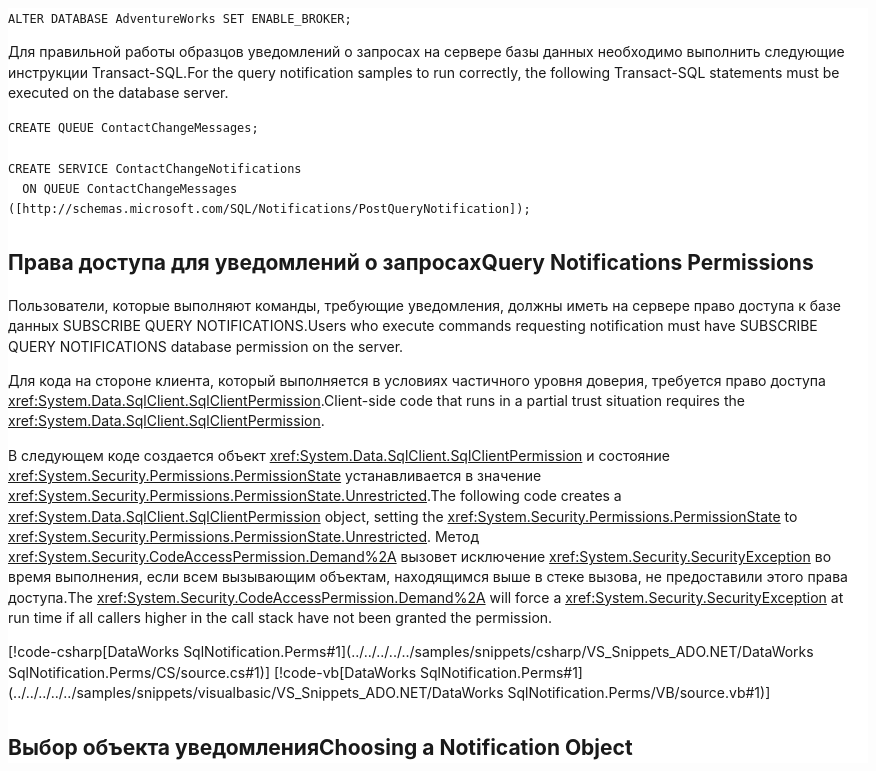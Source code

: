  `ALTER DATABASE AdventureWorks SET ENABLE_BROKER;`  
  
 <span data-ttu-id="437dd-125">Для правильной работы образцов уведомлений о запросах на сервере базы данных необходимо выполнить следующие инструкции Transact-SQL.</span><span class="sxs-lookup"><span data-stu-id="437dd-125">For the query notification samples to run correctly, the following Transact-SQL statements must be executed on the database server.</span></span>  
  
```  
CREATE QUEUE ContactChangeMessages;  
  
CREATE SERVICE ContactChangeNotifications  
  ON QUEUE ContactChangeMessages  
([http://schemas.microsoft.com/SQL/Notifications/PostQueryNotification]);  
```  
  
## <a name="query-notifications-permissions"></a><span data-ttu-id="437dd-126">Права доступа для уведомлений о запросах</span><span class="sxs-lookup"><span data-stu-id="437dd-126">Query Notifications Permissions</span></span>  
 <span data-ttu-id="437dd-127">Пользователи, которые выполняют команды, требующие уведомления, должны иметь на сервере право доступа к базе данных SUBSCRIBE QUERY NOTIFICATIONS.</span><span class="sxs-lookup"><span data-stu-id="437dd-127">Users who execute commands requesting notification must have SUBSCRIBE QUERY NOTIFICATIONS database permission on the server.</span></span>  
  
 <span data-ttu-id="437dd-128">Для кода на стороне клиента, который выполняется в условиях частичного уровня доверия, требуется право доступа <xref:System.Data.SqlClient.SqlClientPermission>.</span><span class="sxs-lookup"><span data-stu-id="437dd-128">Client-side code that runs in a partial trust situation requires the <xref:System.Data.SqlClient.SqlClientPermission>.</span></span>  
  
 <span data-ttu-id="437dd-129">В следующем коде создается объект <xref:System.Data.SqlClient.SqlClientPermission> и состояние <xref:System.Security.Permissions.PermissionState> устанавливается в значение <xref:System.Security.Permissions.PermissionState.Unrestricted>.</span><span class="sxs-lookup"><span data-stu-id="437dd-129">The following code creates a <xref:System.Data.SqlClient.SqlClientPermission> object, setting the <xref:System.Security.Permissions.PermissionState> to <xref:System.Security.Permissions.PermissionState.Unrestricted>.</span></span> <span data-ttu-id="437dd-130">Метод <xref:System.Security.CodeAccessPermission.Demand%2A> вызовет исключение <xref:System.Security.SecurityException> во время выполнения, если всем вызывающим объектам, находящимся выше в стеке вызова, не предоставили этого права доступа.</span><span class="sxs-lookup"><span data-stu-id="437dd-130">The <xref:System.Security.CodeAccessPermission.Demand%2A> will force a <xref:System.Security.SecurityException> at run time if all callers higher in the call stack have not been granted the permission.</span></span>  
  
 [!code-csharp[DataWorks SqlNotification.Perms#1](../../../../../samples/snippets/csharp/VS_Snippets_ADO.NET/DataWorks SqlNotification.Perms/CS/source.cs#1)]
 [!code-vb[DataWorks SqlNotification.Perms#1](../../../../../samples/snippets/visualbasic/VS_Snippets_ADO.NET/DataWorks SqlNotification.Perms/VB/source.vb#1)]  
  
## <a name="choosing-a-notification-object"></a><span data-ttu-id="437dd-131">Выбор объекта уведомления</span><span class="sxs-lookup"><span data-stu-id="437dd-131">Choosing a Notification Object</span></span>  